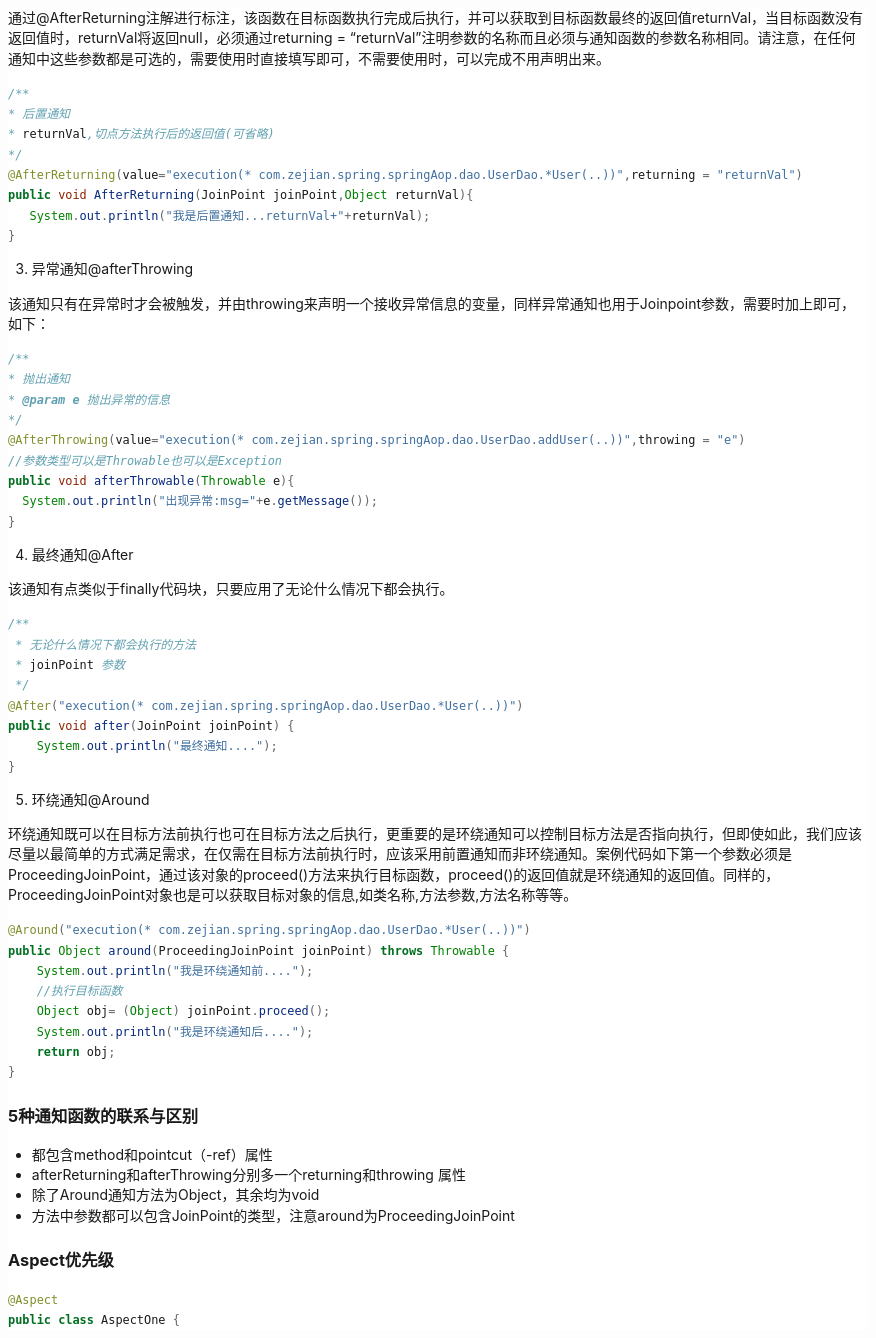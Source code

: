 通过@AfterReturning注解进行标注，该函数在目标函数执行完成后执行，并可以获取到目标函数最终的返回值returnVal，当目标函数没有返回值时，returnVal将返回null，必须通过returning = “returnVal”注明参数的名称而且必须与通知函数的参数名称相同。请注意，在任何通知中这些参数都是可选的，需要使用时直接填写即可，不需要使用时，可以完成不用声明出来。
```java
/**
* 后置通知
* returnVal,切点方法执行后的返回值(可省略)
*/
@AfterReturning(value="execution(* com.zejian.spring.springAop.dao.UserDao.*User(..))",returning = "returnVal")
public void AfterReturning(JoinPoint joinPoint,Object returnVal){
   System.out.println("我是后置通知...returnVal+"+returnVal);
}
```
3. 异常通知@afterThrowing

该通知只有在异常时才会被触发，并由throwing来声明一个接收异常信息的变量，同样异常通知也用于Joinpoint参数，需要时加上即可，如下：
```java
/**
* 抛出通知
* @param e 抛出异常的信息
*/
@AfterThrowing(value="execution(* com.zejian.spring.springAop.dao.UserDao.addUser(..))",throwing = "e")
//参数类型可以是Throwable也可以是Exception
public void afterThrowable(Throwable e){
  System.out.println("出现异常:msg="+e.getMessage());
}
```
4. 最终通知@After

该通知有点类似于finally代码块，只要应用了无论什么情况下都会执行。
```java
/**
 * 无论什么情况下都会执行的方法
 * joinPoint 参数
 */
@After("execution(* com.zejian.spring.springAop.dao.UserDao.*User(..))")
public void after(JoinPoint joinPoint) {
    System.out.println("最终通知....");
}
```
5. 环绕通知@Around

环绕通知既可以在目标方法前执行也可在目标方法之后执行，更重要的是环绕通知可以控制目标方法是否指向执行，但即使如此，我们应该尽量以最简单的方式满足需求，在仅需在目标方法前执行时，应该采用前置通知而非环绕通知。案例代码如下第一个参数必须是ProceedingJoinPoint，通过该对象的proceed()方法来执行目标函数，proceed()的返回值就是环绕通知的返回值。同样的，ProceedingJoinPoint对象也是可以获取目标对象的信息,如类名称,方法参数,方法名称等等。
```java
@Around("execution(* com.zejian.spring.springAop.dao.UserDao.*User(..))")
public Object around(ProceedingJoinPoint joinPoint) throws Throwable {
    System.out.println("我是环绕通知前....");
    //执行目标函数
    Object obj= (Object) joinPoint.proceed();
    System.out.println("我是环绕通知后....");
    return obj;
}
```
### 5种通知函数的联系与区别
* 都包含method和pointcut（-ref）属性
* afterReturning和afterThrowing分别多一个returning和throwing 属性
* 除了Around通知方法为Object，其余均为void
* 方法中参数都可以包含JoinPoint的类型，注意around为ProceedingJoinPoint
### Aspect优先级
```java
@Aspect
public class AspectOne {
```